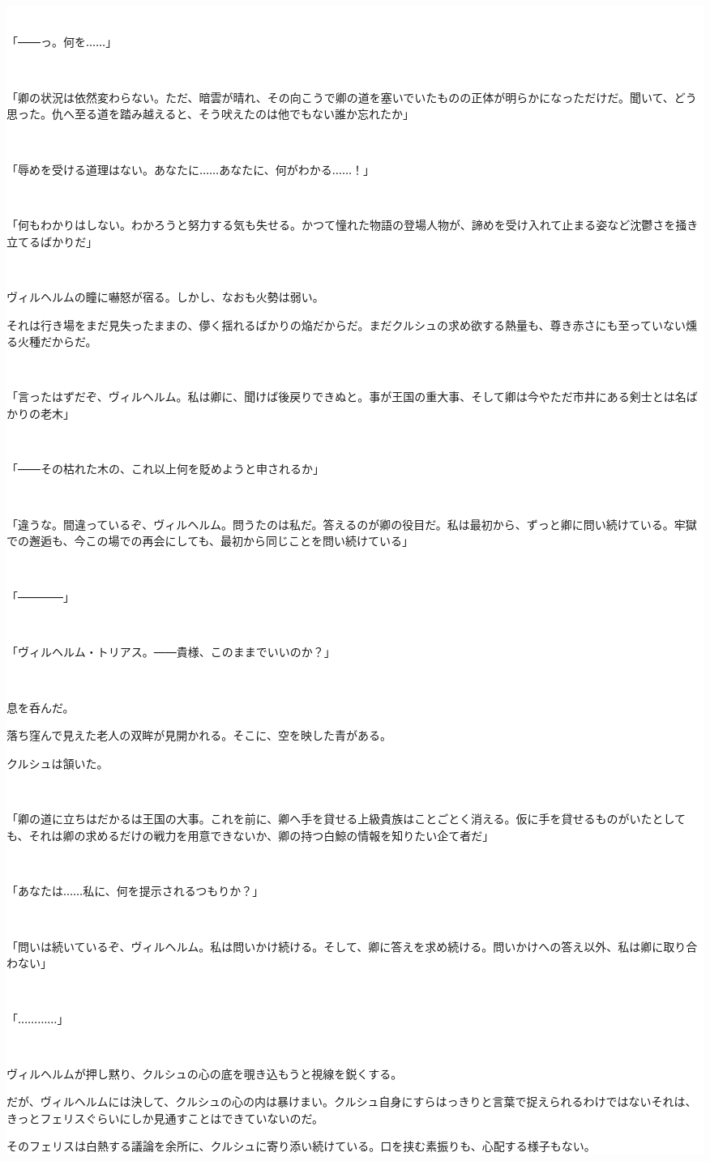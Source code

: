 　

「――っ。何を……」

　

「卿の状況は依然変わらない。ただ、暗雲が晴れ、その向こうで卿の道を塞いでいたものの正体が明らかになっただけだ。聞いて、どう思った。仇へ至る道を踏み越えると、そう吠えたのは他でもない誰か忘れたか」

　

「辱めを受ける道理はない。あなたに……あなたに、何がわかる……！」

　

「何もわかりはしない。わかろうと努力する気も失せる。かつて憧れた物語の登場人物が、諦めを受け入れて止まる姿など沈鬱さを掻き立てるばかりだ」

　

ヴィルヘルムの瞳に嚇怒が宿る。しかし、なおも火勢は弱い。

それは行き場をまだ見失ったままの、儚く揺れるばかりの焔だからだ。まだクルシュの求め欲する熱量も、尊き赤さにも至っていない燻る火種だからだ。

　

「言ったはずだぞ、ヴィルヘルム。私は卿に、聞けば後戻りできぬと。事が王国の重大事、そして卿は今やただ市井にある剣士とは名ばかりの老木」

　

「――その枯れた木の、これ以上何を貶めようと申されるか」

　

「違うな。間違っているぞ、ヴィルヘルム。問うたのは私だ。答えるのが卿の役目だ。私は最初から、ずっと卿に問い続けている。牢獄での邂逅も、今この場での再会にしても、最初から同じことを問い続けている」

　

「――――」

　

「ヴィルヘルム・トリアス。――貴様、このままでいいのか？」

　

息を呑んだ。

落ち窪んで見えた老人の双眸が見開かれる。そこに、空を映した青がある。

クルシュは頷いた。

　

「卿の道に立ちはだかるは王国の大事。これを前に、卿へ手を貸せる上級貴族はことごとく消える。仮に手を貸せるものがいたとしても、それは卿の求めるだけの戦力を用意できないか、卿の持つ白鯨の情報を知りたい企て者だ」

　

「あなたは……私に、何を提示されるつもりか？」

　

「問いは続いているぞ、ヴィルヘルム。私は問いかけ続ける。そして、卿に答えを求め続ける。問いかけへの答え以外、私は卿に取り合わない」

　

「…………」

　

ヴィルヘルムが押し黙り、クルシュの心の底を覗き込もうと視線を鋭くする。

だが、ヴィルヘルムには決して、クルシュの心の内は暴けまい。クルシュ自身にすらはっきりと言葉で捉えられるわけではないそれは、きっとフェリスぐらいにしか見通すことはできていないのだ。

そのフェリスは白熱する議論を余所に、クルシュに寄り添い続けている。口を挟む素振りも、心配する様子もない。
